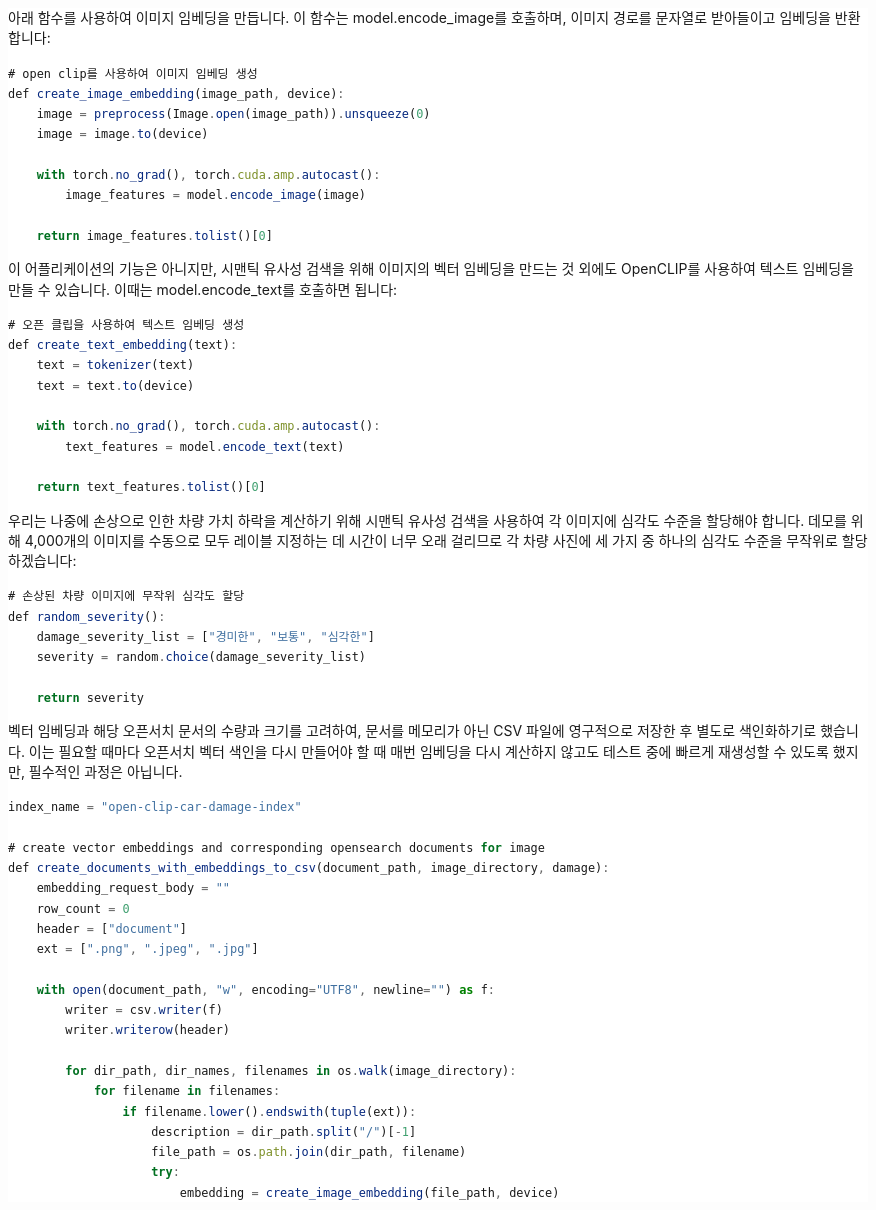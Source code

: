 아래 함수를 사용하여 이미지 임베딩을 만듭니다. 이 함수는 model.encode_image를 호출하며, 이미지 경로를 문자열로 받아들이고 임베딩을 반환합니다:

```js
# open clip를 사용하여 이미지 임베딩 생성
def create_image_embedding(image_path, device):
    image = preprocess(Image.open(image_path)).unsqueeze(0)
    image = image.to(device)
    
    with torch.no_grad(), torch.cuda.amp.autocast():
        image_features = model.encode_image(image)
    
    return image_features.tolist()[0]
```

이 어플리케이션의 기능은 아니지만, 시맨틱 유사성 검색을 위해 이미지의 벡터 임베딩을 만드는 것 외에도 OpenCLIP를 사용하여 텍스트 임베딩을 만들 수 있습니다. 이때는 model.encode_text를 호출하면 됩니다:

<div class="content-ad"></div>

```js
# 오픈 클립을 사용하여 텍스트 임베딩 생성
def create_text_embedding(text):
    text = tokenizer(text)
    text = text.to(device)

    with torch.no_grad(), torch.cuda.amp.autocast():
        text_features = model.encode_text(text)

    return text_features.tolist()[0]
```

우리는 나중에 손상으로 인한 차량 가치 하락을 계산하기 위해 시맨틱 유사성 검색을 사용하여 각 이미지에 심각도 수준을 할당해야 합니다. 데모를 위해 4,000개의 이미지를 수동으로 모두 레이블 지정하는 데 시간이 너무 오래 걸리므로 각 차량 사진에 세 가지 중 하나의 심각도 수준을 무작위로 할당하겠습니다:

```js
# 손상된 차량 이미지에 무작위 심각도 할당
def random_severity():
    damage_severity_list = ["경미한", "보통", "심각한"]
    severity = random.choice(damage_severity_list)
    
    return severity
```

벡터 임베딩과 해당 오픈서치 문서의 수량과 크기를 고려하여, 문서를 메모리가 아닌 CSV 파일에 영구적으로 저장한 후 별도로 색인화하기로 했습니다. 이는 필요할 때마다 오픈서치 벡터 색인을 다시 만들어야 할 때 매번 임베딩을 다시 계산하지 않고도 테스트 중에 빠르게 재생성할 수 있도록 했지만, 필수적인 과정은 아닙니다.

<div class="content-ad"></div>

```js
index_name = "open-clip-car-damage-index"

# create vector embeddings and corresponding opensearch documents for image
def create_documents_with_embeddings_to_csv(document_path, image_directory, damage):
    embedding_request_body = ""
    row_count = 0
    header = ["document"]
    ext = [".png", ".jpeg", ".jpg"]

    with open(document_path, "w", encoding="UTF8", newline="") as f:
        writer = csv.writer(f)
        writer.writerow(header)

        for dir_path, dir_names, filenames in os.walk(image_directory):
            for filename in filenames:
                if filename.lower().endswith(tuple(ext)):
                    description = dir_path.split("/")[-1]
                    file_path = os.path.join(dir_path, filename)
                    try:
                        embedding = create_image_embedding(file_path, device)
```
